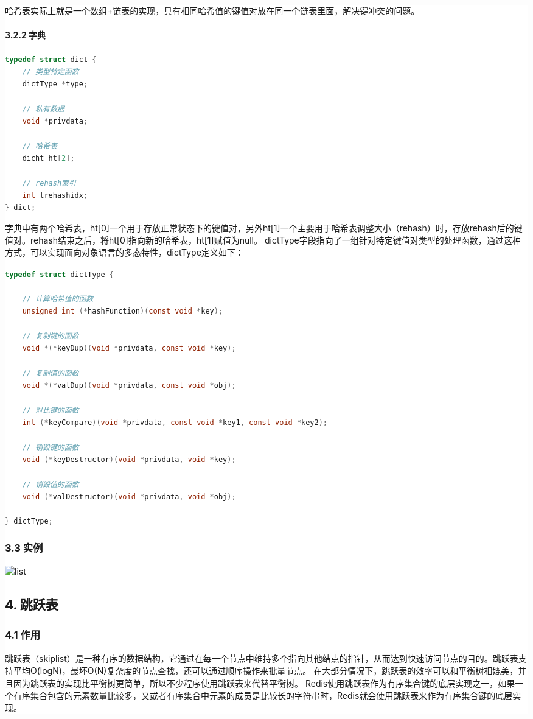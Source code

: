 哈希表实际上就是一个数组+链表的实现，具有相同哈希值的键值对放在同一个链表里面，解决键冲突的问题。

#### 3.2.2 字典
```c
typedef struct dict {
    // 类型特定函数
    dictType *type;

    // 私有数据
    void *privdata;

    // 哈希表
    dicht ht[2];

    // rehash索引
    int trehashidx;
} dict;
```

字典中有两个哈希表，ht[0]一个用于存放正常状态下的键值对，另外ht[1]一个主要用于哈希表调整大小（rehash）时，存放rehash后的键值对。rehash结束之后，将ht[0]指向新的哈希表，ht[1]赋值为null。
dictType字段指向了一组针对特定键值对类型的处理函数，通过这种方式，可以实现面向对象语言的多态特性，dictType定义如下：
```c
typedef struct dictType {

    // 计算哈希值的函数
    unsigned int (*hashFunction)(const void *key);

    // 复制键的函数
    void *(*keyDup)(void *privdata, const void *key);

    // 复制值的函数
    void *(*valDup)(void *privdata, const void *obj);

    // 对比键的函数
    int (*keyCompare)(void *privdata, const void *key1, const void *key2);

    // 销毁键的函数
    void (*keyDestructor)(void *privdata, void *key);

    // 销毁值的函数
    void (*valDestructor)(void *privdata, void *obj);

} dictType;
```

### 3.3 实例
 ![list](/images/dict.jpg "list") 

## 4. 跳跃表
### 4.1 作用
跳跃表（skiplist）是一种有序的数据结构，它通过在每一个节点中维持多个指向其他结点的指针，从而达到快速访问节点的目的。跳跃表支持平均O(logN)，最坏O(N)复杂度的节点查找，还可以通过顺序操作来批量节点。
在大部分情况下，跳跃表的效率可以和平衡树相媲美，并且因为跳跃表的实现比平衡树更简单，所以不少程序使用跳跃表来代替平衡树。
Redis使用跳跃表作为有序集合键的底层实现之一，如果一个有序集合包含的元素数量比较多，又或者有序集合中元素的成员是比较长的字符串时，Redis就会使用跳跃表来作为有序集合键的底层实现。
